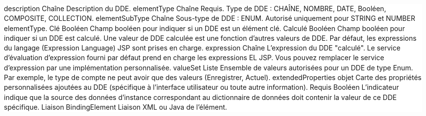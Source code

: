    <td>description</td> 
   <td>Chaîne</td> 
   <td>Description du DDE.</td> 
  </tr> 
  <tr> 
   <td>elementType</td> 
   <td>Chaîne</td> 
   <td>Requis. Type de DDE : CHAÎNE, NOMBRE, DATE, Booléen, COMPOSITE, COLLECTION.</td> 
  </tr> 
  <tr> 
   <td>elementSubType</td> 
   <td>Chaîne</td> 
   <td>Sous-type de DDE : ENUM. Autorisé uniquement pour STRING et NUMBER elementType.</td> 
  </tr> 
  <tr> 
   <td>Clé</td> 
   <td>Booléen</td> 
   <td>Champ booléen pour indiquer si un DDE est un élément clé.</td> 
  </tr> 
  <tr> 
   <td>Calculé</td> 
   <td>Booléen</td> 
   <td>Champ booléen pour indiquer si un DDE est calculé. Une valeur de DDE calculée est une fonction d’autres valeurs de DDE. Par défaut, les expressions du langage (Expression Language) JSP sont prises en charge.</td> 
  </tr> 
  <tr> 
   <td>expression</td> 
   <td>Chaîne</td> 
   <td>L’expression du DDE "calculé". Le service d’évaluation d’expression fourni par défaut prend en charge les expressions EL JSP. Vous pouvez remplacer le service d’expression par une implémentation personnalisée.</td> 
  </tr> 
  <tr> 
   <td>valueSet</td> 
   <td>Liste</td> 
   <td>Ensemble de valeurs autorisées pour un DDE de type Enum. Par exemple, le type de compte ne peut avoir que des valeurs (Enregistrer, Actuel).</td> 
  </tr> 
  <tr> 
   <td>extendedProperties</td> 
   <td>objet</td> 
   <td>Carte des propriétés personnalisées ajoutées au DDE (spécifique à l’interface utilisateur ou toute autre information).</td> 
  </tr> 
  <tr> 
   <td>Requis</td> 
   <td>Booléen</td> 
   <td>L’indicateur indique que la source des données d’instance correspondant au dictionnaire de données doit contenir la valeur de ce DDE spécifique.</td> 
  </tr> 
  <tr> 
   <td>Liaison</td> 
   <td>BindingElement</td> 
   <td>Liaison XML ou Java de l’élément.</td> 
  </tr> 
 </tbody> 
</table>
